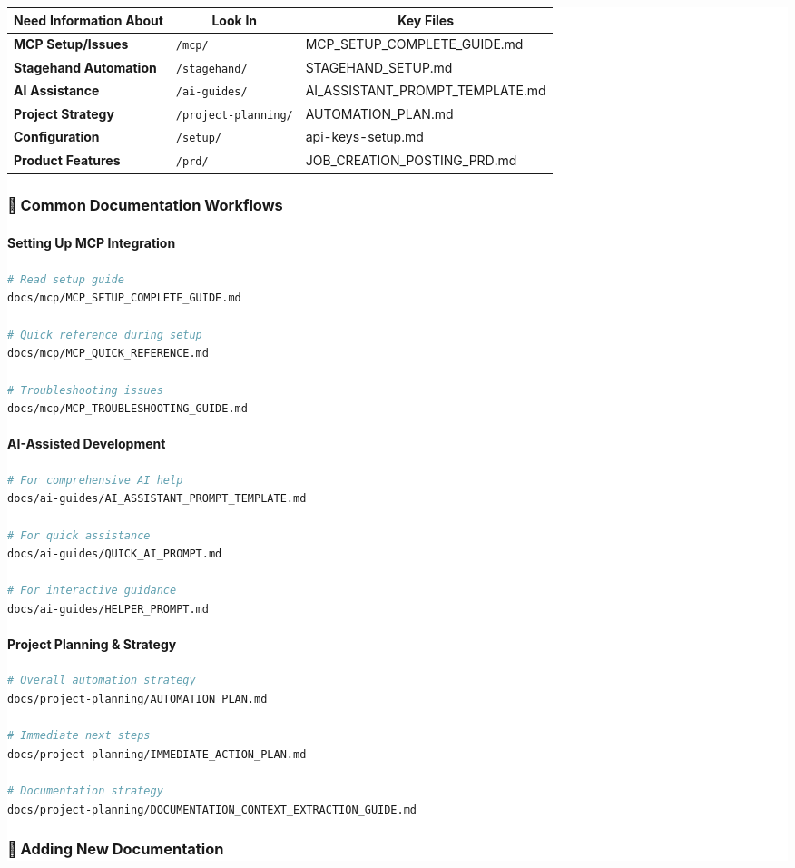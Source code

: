 | Need Information About | Look In | Key Files |
|------------------------|---------|-----------|
| **MCP Setup/Issues** | `/mcp/` | MCP_SETUP_COMPLETE_GUIDE.md |
| **Stagehand Automation** | `/stagehand/` | STAGEHAND_SETUP.md |
| **AI Assistance** | `/ai-guides/` | AI_ASSISTANT_PROMPT_TEMPLATE.md |
| **Project Strategy** | `/project-planning/` | AUTOMATION_PLAN.md |
| **Configuration** | `/setup/` | api-keys-setup.md |
| **Product Features** | `/prd/` | JOB_CREATION_POSTING_PRD.md |

### 🚀 Common Documentation Workflows

#### Setting Up MCP Integration
```bash
# Read setup guide
docs/mcp/MCP_SETUP_COMPLETE_GUIDE.md

# Quick reference during setup
docs/mcp/MCP_QUICK_REFERENCE.md

# Troubleshooting issues
docs/mcp/MCP_TROUBLESHOOTING_GUIDE.md
```

#### AI-Assisted Development
```bash
# For comprehensive AI help
docs/ai-guides/AI_ASSISTANT_PROMPT_TEMPLATE.md

# For quick assistance
docs/ai-guides/QUICK_AI_PROMPT.md

# For interactive guidance
docs/ai-guides/HELPER_PROMPT.md
```

#### Project Planning & Strategy
```bash
# Overall automation strategy
docs/project-planning/AUTOMATION_PLAN.md

# Immediate next steps
docs/project-planning/IMMEDIATE_ACTION_PLAN.md

# Documentation strategy
docs/project-planning/DOCUMENTATION_CONTEXT_EXTRACTION_GUIDE.md
```

### 📝 Adding New Documentation

